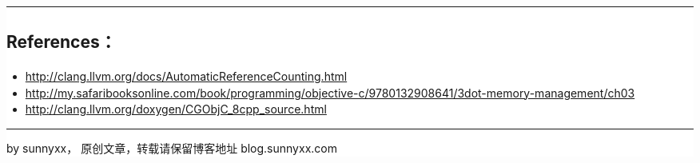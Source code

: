 -----

## References： 
 - http://clang.llvm.org/docs/AutomaticReferenceCounting.html
 - http://my.safaribooksonline.com/book/programming/objective-c/9780132908641/3dot-memory-management/ch03
 - http://clang.llvm.org/doxygen/CGObjC_8cpp_source.html

-----

by sunnyxx， 原创文章，转载请保留博客地址 blog.sunnyxx.com  

